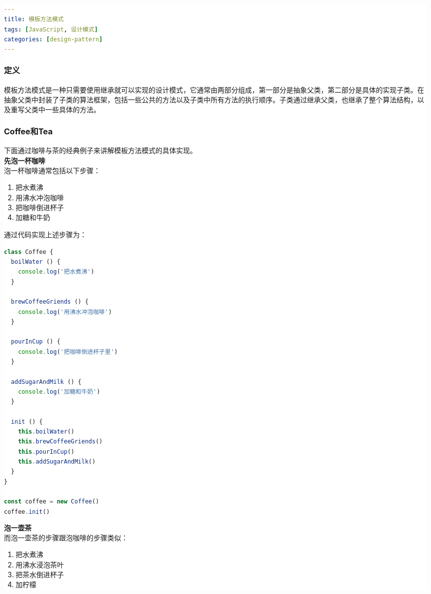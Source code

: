 ```yaml
---
title: 模板方法模式
tags: [JavaScript, 设计模式]
categories: [design-pattern]
---
```

### 定义
模板方法模式是一种只需要使用继承就可以实现的设计模式，它通常由两部分组成，第一部分是抽象父类，第二部分是具体的实现子类。在抽象父类中封装了子类的算法框架，包括一些公共的方法以及子类中所有方法的执行顺序。子类通过继承父类，也继承了整个算法结构，以及重写父类中一些具体的方法。

### Coffee和Tea
下面通过咖啡与茶的经典例子来讲解模板方法模式的具体实现。
<br>
**先泡一杯咖啡**
<br>
泡一杯咖啡通常包括以下步骤：
1. 把水煮沸
2. 用沸水冲泡咖啡
3. 把咖啡倒进杯子
4. 加糖和牛奶

通过代码实现上述步骤为：
```javascript
class Coffee {
  boilWater () {
    console.log('把水煮沸')
  }

  brewCoffeeGriends () {
    console.log('用沸水冲泡咖啡')
  }

  pourInCup () {
    console.log('把咖啡倒进杯子里')
  }

  addSugarAndMilk () {
    console.log('加糖和牛奶')
  }

  init () {
    this.boilWater()
    this.brewCoffeeGriends()
    this.pourInCup()
    this.addSugarAndMilk()
  } 
}

const coffee = new Coffee()
coffee.init()
```
**泡一壶茶**
<br>
而泡一壶茶的步骤跟泡咖啡的步骤类似：
1. 把水煮沸
2. 用沸水浸泡茶叶
3. 把茶水倒进杯子
4. 加柠檬
 